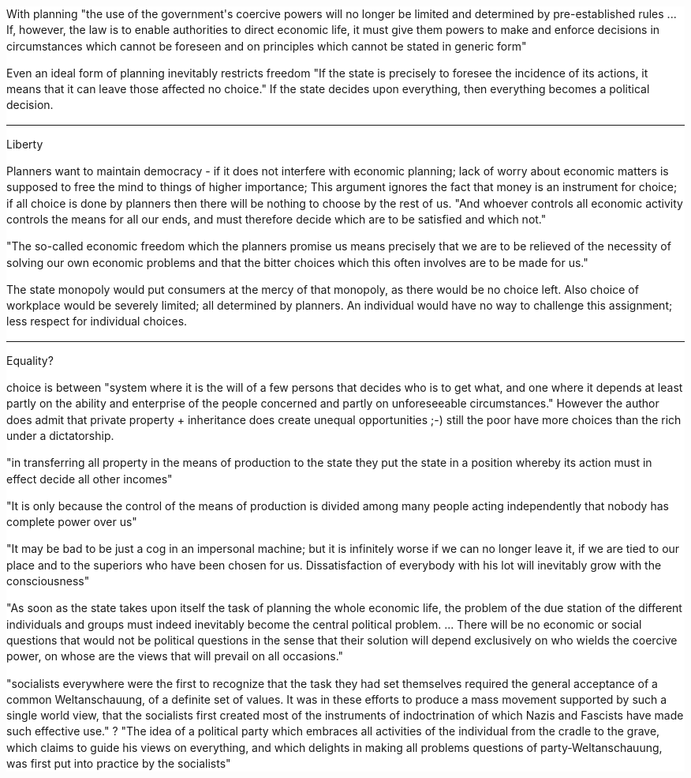 With planning "the use of the government's coercive powers will no longer be limited and determined by pre-established rules ... If, however, the law is to enable authorities to direct economic life, it must give them powers to make and enforce decisions in circumstances which cannot be foreseen and on principles which cannot be stated in generic form"

Even an ideal form of planning inevitably restricts freedom "If the state is precisely to foresee the incidence of its actions, it means that it can leave those affected no choice." If the state decides upon everything, then everything becomes a political decision.

------------------------------------------------------------------------

Liberty

Planners want to maintain democracy - if it does not interfere with economic planning; lack of worry about economic matters is supposed to free the mind to things of higher importance; This argument ignores the fact that money is an instrument for choice; if all choice is done by planners then there will be nothing to choose by the rest of us. "And whoever controls all economic activity controls the means for all our ends, and must therefore decide which are to be satisfied and which not."

"The so-called economic freedom which the planners promise us means precisely that we are to be relieved of the necessity of solving our own economic problems and that the bitter choices which this often involves are to be made for us."

The state monopoly would put consumers at the mercy of that monopoly, as there would be no choice left. Also choice of workplace would be severely limited; all determined by planners. An individual would have no way to challenge this assignment; less respect for individual choices.

------------------------------------------------------------------------

Equality?

choice is between "system where it is the will of a few persons that decides who is to get what, and one where it depends at least partly on the ability and enterprise of the people concerned and partly on unforeseeable circumstances."
However the author does admit that private property + inheritance does create unequal opportunities ;-) still the poor have more choices than the rich under a dictatorship.

"in transferring all property in the means of production to the state they put the state in a position whereby its action must in effect decide all other incomes"

"It is only because the control of the means of production is divided among many people acting independently that nobody has complete power over us"

"It may be bad to be just a cog in an impersonal machine; but it is infinitely worse if we can no longer leave it, if we are tied to our place and to the superiors who have been chosen for us. Dissatisfaction of everybody with his lot will inevitably grow with the consciousness"

"As soon as the state takes upon itself the task of planning the whole economic life, the problem of the due station of the different individuals and groups must indeed inevitably become the central political problem. ... There will be no economic or social questions that would not be political questions in the sense that their solution will depend exclusively on who wields the coercive power, on whose are the views that will prevail on all occasions."

"socialists everywhere were the first to recognize that the task they had set themselves required the general acceptance of a common Weltanschauung, of a definite set of values. It was in these efforts to produce a mass movement supported by such a single world view, that the socialists first created most of the instruments of indoctrination of which Nazis and Fascists have made such effective use." ? "The idea of a political party which embraces all activities of the individual from the cradle to the grave, which claims to guide his views on everything, and which delights in making all problems questions of party-Weltanschauung, was first put into practice by the socialists"
